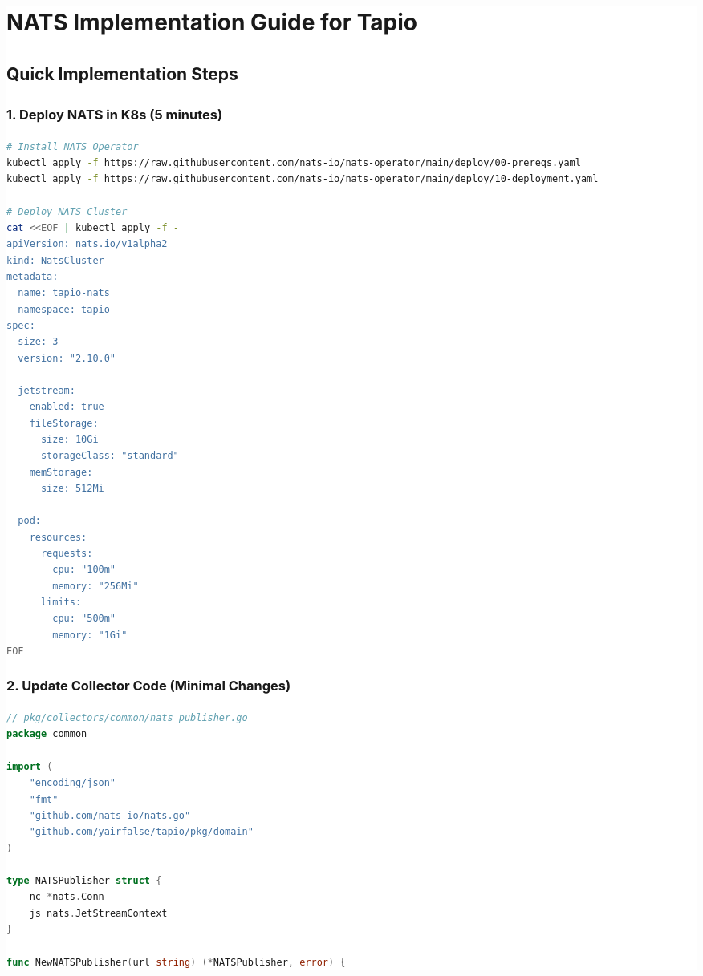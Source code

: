 # NATS Implementation Guide for Tapio

## Quick Implementation Steps

### 1. Deploy NATS in K8s (5 minutes)

```bash
# Install NATS Operator
kubectl apply -f https://raw.githubusercontent.com/nats-io/nats-operator/main/deploy/00-prereqs.yaml
kubectl apply -f https://raw.githubusercontent.com/nats-io/nats-operator/main/deploy/10-deployment.yaml

# Deploy NATS Cluster
cat <<EOF | kubectl apply -f -
apiVersion: nats.io/v1alpha2
kind: NatsCluster
metadata:
  name: tapio-nats
  namespace: tapio
spec:
  size: 3
  version: "2.10.0"
  
  jetstream:
    enabled: true
    fileStorage:
      size: 10Gi
      storageClass: "standard"
    memStorage:
      size: 512Mi
      
  pod:
    resources:
      requests:
        cpu: "100m"
        memory: "256Mi"
      limits:
        cpu: "500m"
        memory: "1Gi"
EOF
```

### 2. Update Collector Code (Minimal Changes)

```go
// pkg/collectors/common/nats_publisher.go
package common

import (
    "encoding/json"
    "fmt"
    "github.com/nats-io/nats.go"
    "github.com/yairfalse/tapio/pkg/domain"
)

type NATSPublisher struct {
    nc *nats.Conn
    js nats.JetStreamContext
}

func NewNATSPublisher(url string) (*NATSPublisher, error) {
```